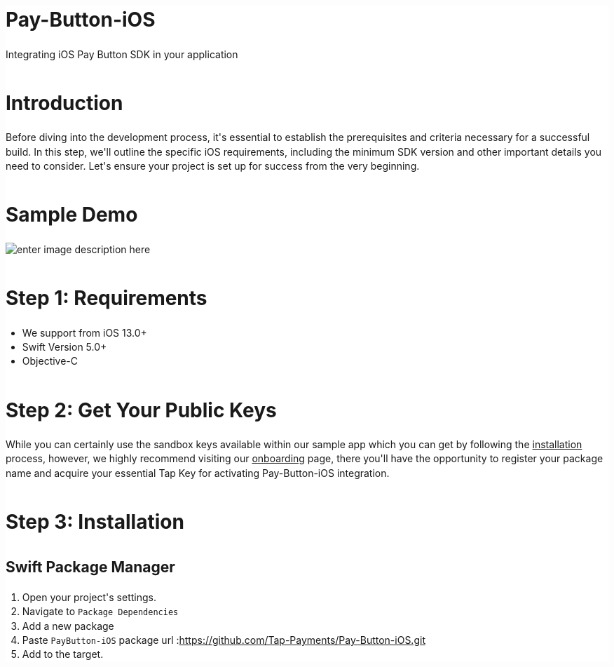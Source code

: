 



# Pay-Button-iOS

Integrating iOS Pay Button SDK in your application

# Introduction[](https://developers.tap.company/docs/pay-button-ios#introduction)

Before diving into the development process, it's essential to establish the prerequisites and criteria necessary for a successful build. In this step, we'll outline the specific iOS requirements, including the minimum SDK version and other important details you need to consider. Let's ensure your project is set up for success from the very beginning.

# Sample Demo

![enter image description here](https://github.com/Tap-Payments/BenefitPay-iOS/blob/main/ezgif.com-optimize-3.gif?raw=true)



# Step 1: Requirements[](https://developers.tap.company/docs/pay-button-ios#step-1-requirements)

-   We support from iOS 13.0+
-    Swift Version 5.0+
-    Objective-C

# Step 2: Get Your Public Keys[](https://developers.tap.company/docs/pay-button-ios#step-2-get-your-public-keys)

While you can certainly use the sandbox keys available within our sample app which you can get by following the  [installation](https://developers.tap.company/docs/pay-button-ios#step-3-installation-using-gradle)  process, however, we highly recommend visiting our  [onboarding](https://register.tap.company/ae/en/sell)  page, there you'll have the opportunity to register your package name and acquire your essential Tap Key for activating Pay-Button-iOS integration.

# Step 3: Installation[](https://developers.tap.company/docs/pay-button-ios#step-3-installation)

## Swift Package Manager
1. Open your project's settings.
2. Navigate to `Package Dependencies`
3. Add a new package
4. Paste `PayButton-iOS` package url :https://github.com/Tap-Payments/Pay-Button-iOS.git
5. Add to the target.
